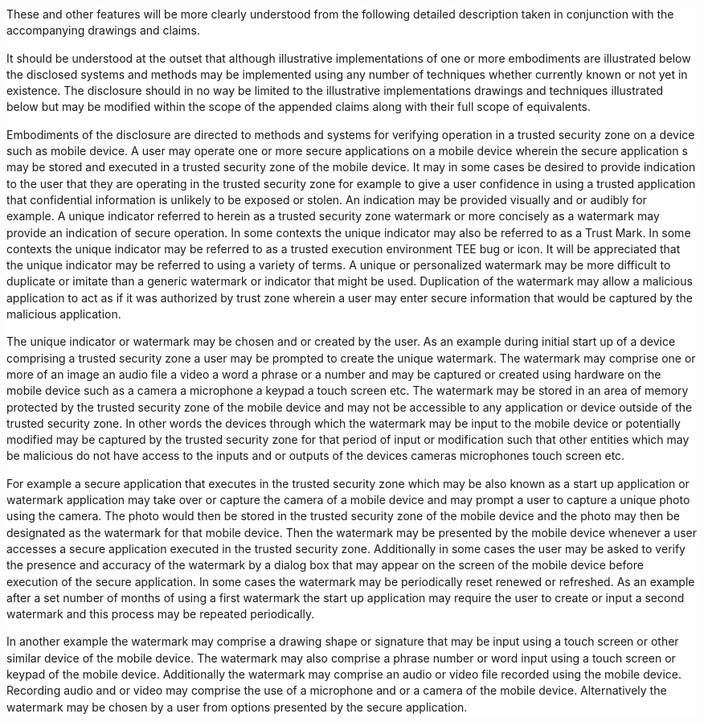 These and other features will be more clearly understood from the following detailed description taken in conjunction with the accompanying drawings and claims.

It should be understood at the outset that although illustrative implementations of one or more embodiments are illustrated below the disclosed systems and methods may be implemented using any number of techniques whether currently known or not yet in existence. The disclosure should in no way be limited to the illustrative implementations drawings and techniques illustrated below but may be modified within the scope of the appended claims along with their full scope of equivalents.

Embodiments of the disclosure are directed to methods and systems for verifying operation in a trusted security zone on a device such as mobile device. A user may operate one or more secure applications on a mobile device wherein the secure application s may be stored and executed in a trusted security zone of the mobile device. It may in some cases be desired to provide indication to the user that they are operating in the trusted security zone for example to give a user confidence in using a trusted application that confidential information is unlikely to be exposed or stolen. An indication may be provided visually and or audibly for example. A unique indicator referred to herein as a trusted security zone watermark or more concisely as a watermark may provide an indication of secure operation. In some contexts the unique indicator may also be referred to as a Trust Mark. In some contexts the unique indicator may be referred to as a trusted execution environment TEE bug or icon. It will be appreciated that the unique indicator may be referred to using a variety of terms. A unique or personalized watermark may be more difficult to duplicate or imitate than a generic watermark or indicator that might be used. Duplication of the watermark may allow a malicious application to act as if it was authorized by trust zone wherein a user may enter secure information that would be captured by the malicious application.

The unique indicator or watermark may be chosen and or created by the user. As an example during initial start up of a device comprising a trusted security zone a user may be prompted to create the unique watermark. The watermark may comprise one or more of an image an audio file a video a word a phrase or a number and may be captured or created using hardware on the mobile device such as a camera a microphone a keypad a touch screen etc. The watermark may be stored in an area of memory protected by the trusted security zone of the mobile device and may not be accessible to any application or device outside of the trusted security zone. In other words the devices through which the watermark may be input to the mobile device or potentially modified may be captured by the trusted security zone for that period of input or modification such that other entities which may be malicious do not have access to the inputs and or outputs of the devices cameras microphones touch screen etc. 

For example a secure application that executes in the trusted security zone which may be also known as a start up application or watermark application may take over or capture the camera of a mobile device and may prompt a user to capture a unique photo using the camera. The photo would then be stored in the trusted security zone of the mobile device and the photo may then be designated as the watermark for that mobile device. Then the watermark may be presented by the mobile device whenever a user accesses a secure application executed in the trusted security zone. Additionally in some cases the user may be asked to verify the presence and accuracy of the watermark by a dialog box that may appear on the screen of the mobile device before execution of the secure application. In some cases the watermark may be periodically reset renewed or refreshed. As an example after a set number of months of using a first watermark the start up application may require the user to create or input a second watermark and this process may be repeated periodically.

In another example the watermark may comprise a drawing shape or signature that may be input using a touch screen or other similar device of the mobile device. The watermark may also comprise a phrase number or word input using a touch screen or keypad of the mobile device. Additionally the watermark may comprise an audio or video file recorded using the mobile device. Recording audio and or video may comprise the use of a microphone and or a camera of the mobile device. Alternatively the watermark may be chosen by a user from options presented by the secure application.
